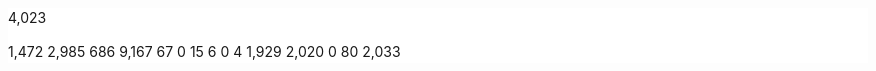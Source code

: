 4,023
</td>
<td style="text-align:center;color: rgba(238, 238, 238, 255) !important;background-color: rgba(33, 37, 41, 255) !important;">
1,472
</td>
<td style="text-align:center;color: rgba(238, 238, 238, 255) !important;background-color: rgba(33, 37, 41, 255) !important;">
2,985
</td>
<td style="text-align:center;color: rgba(238, 238, 238, 255) !important;background-color: rgba(33, 37, 41, 255) !important;">
686
</td>
<td style="text-align:center;color: rgba(238, 238, 238, 255) !important;background-color: rgba(33, 37, 41, 255) !important;">
9,167
</td>
<td style="text-align:center;color: rgba(238, 238, 238, 255) !important;background-color: rgba(33, 37, 41, 255) !important;">
67
</td>
<td style="text-align:center;color: rgba(238, 238, 238, 255) !important;background-color: rgba(33, 37, 41, 255) !important;">
0
</td>
<td style="text-align:center;color: rgba(238, 238, 238, 255) !important;background-color: rgba(33, 37, 41, 255) !important;">
15
</td>
<td style="text-align:center;color: rgba(238, 238, 238, 255) !important;background-color: rgba(33, 37, 41, 255) !important;">
6
</td>
<td style="text-align:center;color: rgba(238, 238, 238, 255) !important;background-color: rgba(33, 37, 41, 255) !important;">
0
</td>
<td style="text-align:center;color: rgba(238, 238, 238, 255) !important;background-color: rgba(33, 37, 41, 255) !important;">
4
</td>
<td style="text-align:center;color: rgba(238, 238, 238, 255) !important;background-color: rgba(33, 37, 41, 255) !important;">
1,929
</td>
<td style="text-align:center;color: rgba(238, 238, 238, 255) !important;background-color: rgba(33, 37, 41, 255) !important;">
2,020
</td>
<td style="text-align:center;color: rgba(238, 238, 238, 255) !important;background-color: rgba(33, 37, 41, 255) !important;">
0
</td>
<td style="text-align:center;color: rgba(238, 238, 238, 255) !important;background-color: rgba(33, 37, 41, 255) !important;">
80
</td>
<td style="text-align:center;color: rgba(238, 238, 238, 255) !important;background-color: rgba(33, 37, 41, 255) !important;">
2,033
</td>
<td style="text-align:center;color: rgba(238, 238, 238, 255) !important;background-color: rgba(33, 37, 41, 255) !important;">